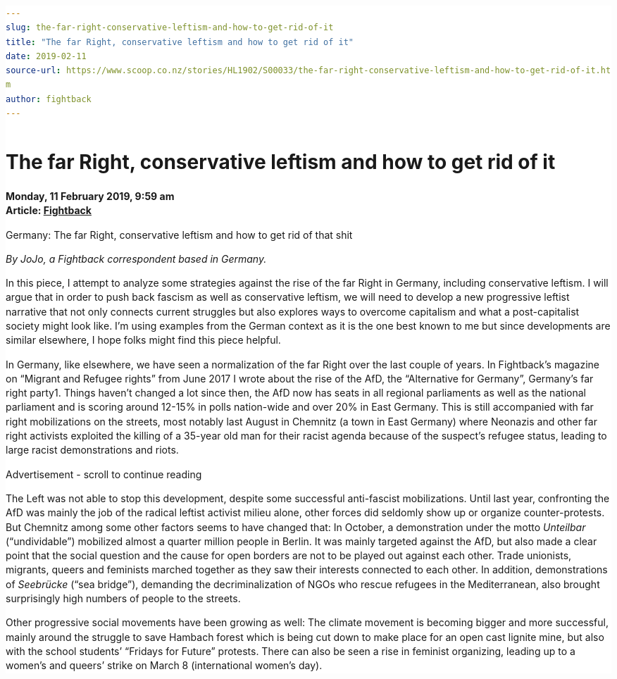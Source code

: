 ```yaml
---
slug: the-far-right-conservative-leftism-and-how-to-get-rid-of-it
title: "The far Right, conservative leftism and how to get rid of it"
date: 2019-02-11
source-url: https://www.scoop.co.nz/stories/HL1902/S00033/the-far-right-conservative-leftism-and-how-to-get-rid-of-it.htm
author: fightback
---
```

The far Right, conservative leftism and how to get rid of it
============================================================

**Monday, 11 February 2019, 9:59 am**  
**Article: [Fightback](https://info.scoop.co.nz/Fightback)**

Germany: The far Right, conservative leftism and how to get rid of that shit

_By JoJo, a Fightback correspondent based in Germany._

In this piece, I attempt to analyze some strategies against the rise of the far Right in Germany, including conservative leftism. I will argue that in order to push back fascism as well as conservative leftism, we will need to develop a new progressive leftist narrative that not only connects current struggles but also explores ways to overcome capitalism and what a post-capitalist society might look like. I’m using examples from the German context as it is the one best known to me but since developments are similar elsewhere, I hope folks might find this piece helpful.

In Germany, like elsewhere, we have seen a normalization of the far Right over the last couple of years. In Fightback’s magazine on “Migrant and Refugee rights” from June 2017 I wrote about the rise of the AfD, the “Alternative for Germany”, Germany’s far right party1. Things haven’t changed a lot since then, the AfD now has seats in all regional parliaments as well as the national parliament and is scoring around 12-15% in polls nation-wide and over 20% in East Germany. This is still accompanied with far right mobilizations on the streets, most notably last August in Chemnitz (a town in East Germany) where Neonazis and other far right activists exploited the killing of a 35-year old man for their racist agenda because of the suspect’s refugee status, leading to large racist demonstrations and riots.

Advertisement - scroll to continue reading





The Left was not able to stop this development, despite some successful anti-fascist mobilizations. Until last year, confronting the AfD was mainly the job of the radical leftist activist milieu alone, other forces did seldomly show up or organize counter-protests. But Chemnitz among some other factors seems to have changed that: In October, a demonstration under the motto _Unteilbar_ (“undividable”) mobilized almost a quarter million people in Berlin. It was mainly targeted against the AfD, but also made a clear point that the social question and the cause for open borders are not to be played out against each other. Trade unionists, migrants, queers and feminists marched together as they saw their interests connected to each other. In addition, demonstrations of _Seebrücke_ (“sea bridge”), demanding the decriminalization of NGOs who rescue refugees in the Mediterranean, also brought surprisingly high numbers of people to the streets.

Other progressive social movements have been growing as well: The climate movement is becoming bigger and more successful, mainly around the struggle to save Hambach forest which is being cut down to make place for an open cast lignite mine, but also with the school students’ “Fridays for Future” protests. There can also be seen a rise in feminist organizing, leading up to a women’s and queers’ strike on March 8 (international women’s day).
